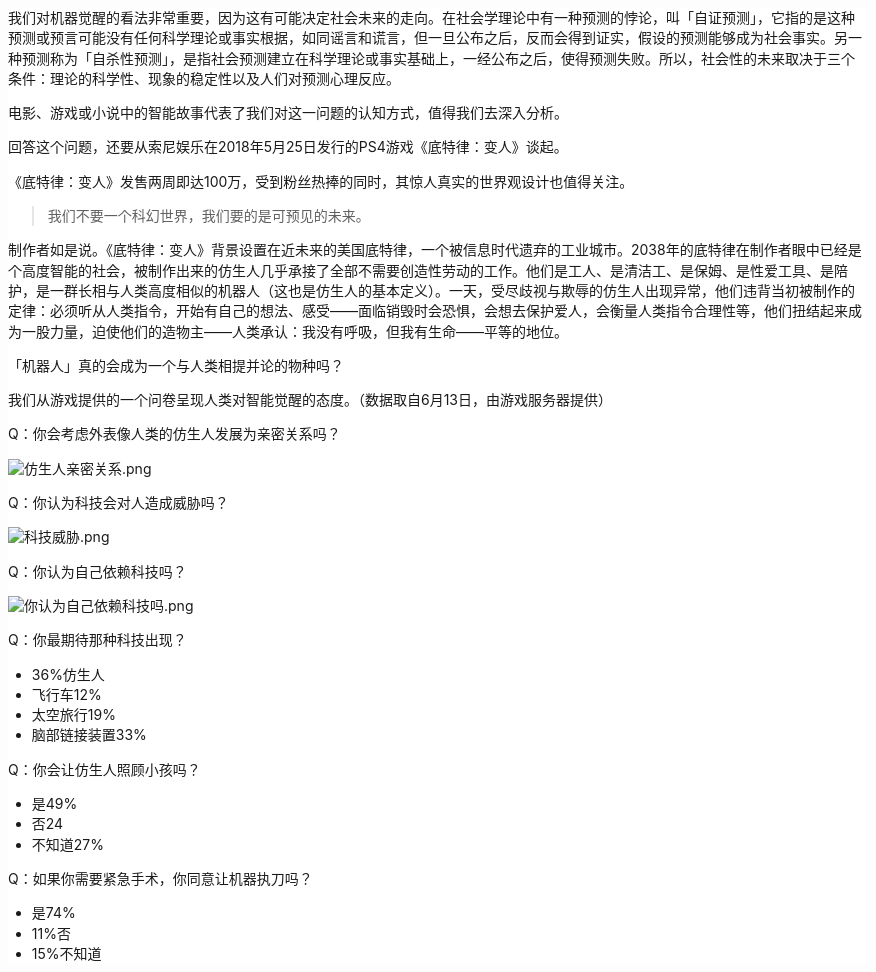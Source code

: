 我们对机器觉醒的看法非常重要，因为这有可能决定社会未来的走向。在社会学理论中有一种预测的悖论，叫「自证预测」，它指的是这种预测或预言可能没有任何科学理论或事实根据，如同谣言和谎言，但一旦公布之后，反而会得到证实，假设的预测能够成为社会事实。另一种预测称为「自杀性预测」，是指社会预测建立在科学理论或事实基础上，一经公布之后，使得预测失败。所以，社会性的未来取决于三个条件：理论的科学性、现象的稳定性以及人们对预测心理反应。

电影、游戏或小说中的智能故事代表了我们对这一问题的认知方式，值得我们去深入分析。

回答这个问题，还要从索尼娱乐在2018年5月25日发行的PS4游戏《底特律：变人》谈起。

《底特律：变人》发售两周即达100万，受到粉丝热捧的同时，其惊人真实的世界观设计也值得关注。

>我们不要一个科幻世界，我们要的是可预见的未来。

制作者如是说。《底特律：变人》背景设置在近未来的美国底特律，一个被信息时代遗弃的工业城市。2038年的底特律在制作者眼中已经是个高度智能的社会，被制作出来的仿生人几乎承接了全部不需要创造性劳动的工作。他们是工人、是清洁工、是保姆、是性爱工具、是陪护，是一群长相与人类高度相似的机器人（这也是仿生人的基本定义）。一天，受尽歧视与欺辱的仿生人出现异常，他们违背当初被制作的定律：必须听从人类指令，开始有自己的想法、感受——面临销毁时会恐惧，会想去保护爱人，会衡量人类指令合理性等，他们扭结起来成为一股力量，迫使他们的造物主——人类承认：我没有呼吸，但我有生命——平等的地位。

「机器人」真的会成为一个与人类相提并论的物种吗？

我们从游戏提供的一个问卷呈现人类对智能觉醒的态度。（数据取自6月13日，由游戏服务器提供）

Q：你会考虑外表像人类的仿生人发展为亲密关系吗？

![仿生人亲密关系.png](https://upload-images.jianshu.io/upload_images/445711-b2df9a3e0fb0c607.png?imageMogr2/auto-orient/strip%7CimageView2/2/w/1240)





Q：你认为科技会对人造成威胁吗？

![科技威胁.png](https://upload-images.jianshu.io/upload_images/445711-491287d6babd8036.png?imageMogr2/auto-orient/strip%7CimageView2/2/w/1240)





Q：你认为自己依赖科技吗？

![你认为自己依赖科技吗.png](https://upload-images.jianshu.io/upload_images/445711-a1854476da744677.png?imageMogr2/auto-orient/strip%7CimageView2/2/w/1240)



Q：你最期待那种科技出现？

- 36%仿生人
- 飞行车12%
- 太空旅行19%
- 脑部链接装置33%


Q：你会让仿生人照顾小孩吗？

- 是49%
- 否24
- 不知道27%


Q：如果你需要紧急手术，你同意让机器执刀吗？
- 是74%
- 11%否
- 15%不知道


